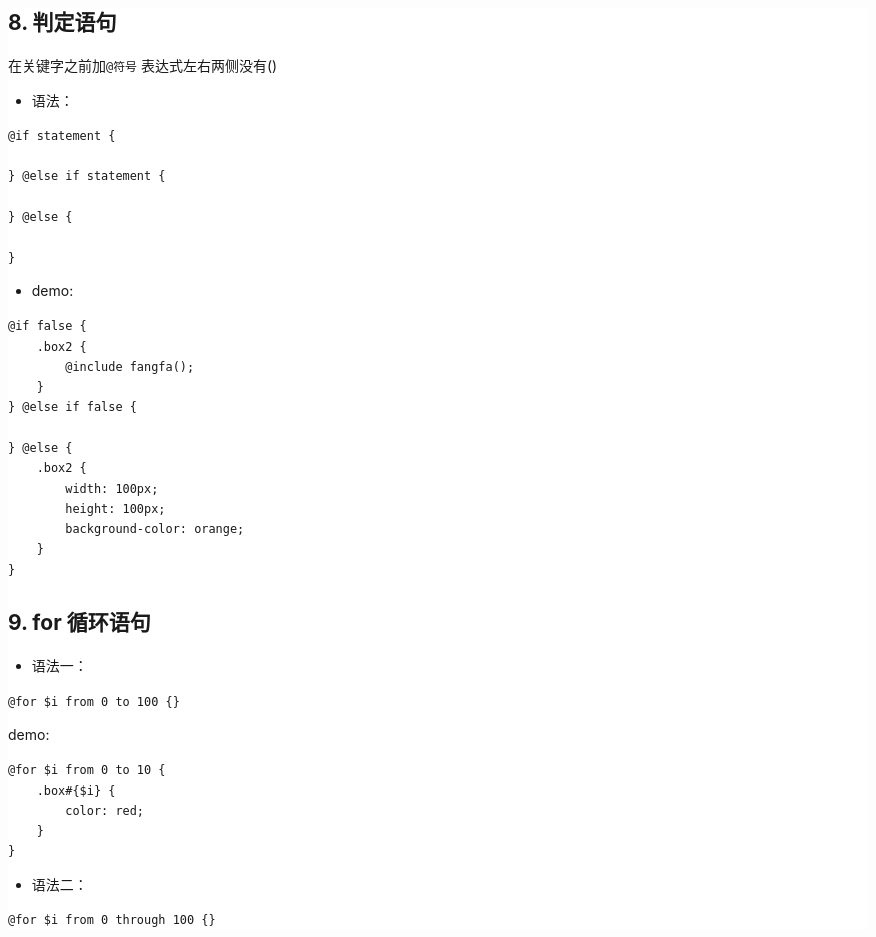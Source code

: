 ## 8. 判定语句

在关键字之前加`@符号` 表达式左右两侧没有()

- 语法：

```
@if statement {

} @else if statement {

} @else {

}
```

- demo:

```
@if false {
	.box2 {
		@include fangfa();
	}
} @else if false {

} @else {
	.box2 {
		width: 100px;
		height: 100px;
		background-color: orange;
	}
}
```

## 9. for 循环语句

- 语法一：

```
@for $i from 0 to 100 {}
```

demo:

```
@for $i from 0 to 10 {
	.box#{$i} {
		color: red;
	}
}
```

- 语法二：

```
@for $i from 0 through 100 {}
```
